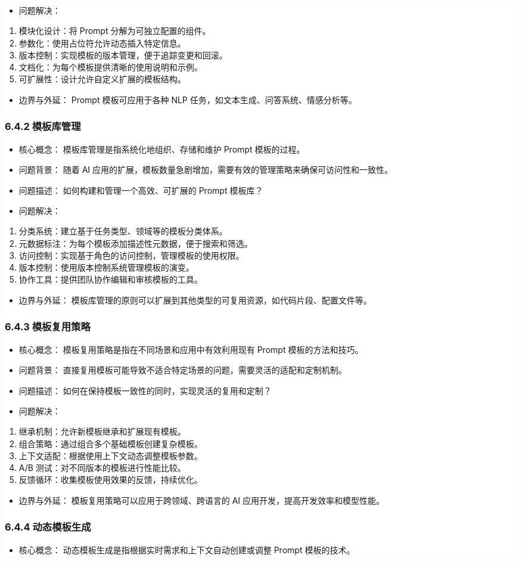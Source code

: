 * 问题解决：
1. 模块化设计：将 Prompt 分解为可独立配置的组件。
2. 参数化：使用占位符允许动态插入特定信息。
3. 版本控制：实现模板的版本管理，便于追踪变更和回滚。
4. 文档化：为每个模板提供清晰的使用说明和示例。
5. 可扩展性：设计允许自定义扩展的模板结构。

* 边界与外延：
  Prompt 模板可应用于各种 NLP 任务，如文本生成、问答系统、情感分析等。

### 6.4.2 模板库管理

* 核心概念：
  模板库管理是指系统化地组织、存储和维护 Prompt 模板的过程。

* 问题背景：
  随着 AI 应用的扩展，模板数量急剧增加，需要有效的管理策略来确保可访问性和一致性。

* 问题描述：
  如何构建和管理一个高效、可扩展的 Prompt 模板库？

* 问题解决：
1. 分类系统：建立基于任务类型、领域等的模板分类体系。
2. 元数据标注：为每个模板添加描述性元数据，便于搜索和筛选。
3. 访问控制：实现基于角色的访问控制，管理模板的使用权限。
4. 版本控制：使用版本控制系统管理模板的演变。
5. 协作工具：提供团队协作编辑和审核模板的工具。

* 边界与外延：
  模板库管理的原则可以扩展到其他类型的可复用资源，如代码片段、配置文件等。

### 6.4.3 模板复用策略

* 核心概念：
  模板复用策略是指在不同场景和应用中有效利用现有 Prompt 模板的方法和技巧。

* 问题背景：
  直接复用模板可能导致不适合特定场景的问题，需要灵活的适配和定制机制。

* 问题描述：
  如何在保持模板一致性的同时，实现灵活的复用和定制？

* 问题解决：
1. 继承机制：允许新模板继承和扩展现有模板。
2. 组合策略：通过组合多个基础模板创建复杂模板。
3. 上下文适配：根据使用上下文动态调整模板参数。
4. A/B 测试：对不同版本的模板进行性能比较。
5. 反馈循环：收集模板使用效果的反馈，持续优化。

* 边界与外延：
  模板复用策略可以应用于跨领域、跨语言的 AI 应用开发，提高开发效率和模型性能。

### 6.4.4 动态模板生成

* 核心概念：
  动态模板生成是指根据实时需求和上下文自动创建或调整 Prompt 模板的技术。
